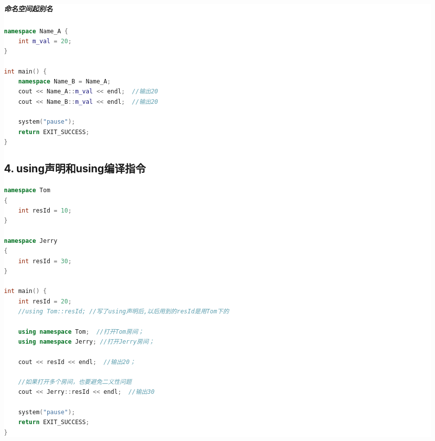 

##### 命名空间起别名

```c++
namespace Name_A {
	int m_val = 20;
}

int main() {
	namespace Name_B = Name_A;
	cout << Name_A::m_val << endl;  //输出20
	cout << Name_B::m_val << endl;  //输出20

	system("pause");
	return EXIT_SUCCESS;
}
```





## 4. using声明和using编译指令

```c++
namespace Tom
{
	int resId = 10;
}

namespace Jerry
{
	int resId = 30;
}

int main() {
	int resId = 20;
	//using Tom::resId; //写了using声明后,以后用到的resId是用Tom下的

	using namespace Tom;  //打开Tom房间；
	using namespace Jerry; //打开Jerry房间；

	cout << resId << endl;	//输出20；
    
    //如果打开多个房间，也要避免二义性问题
	cout << Jerry::resId << endl;  //输出30

	system("pause");
	return EXIT_SUCCESS;
}
```



